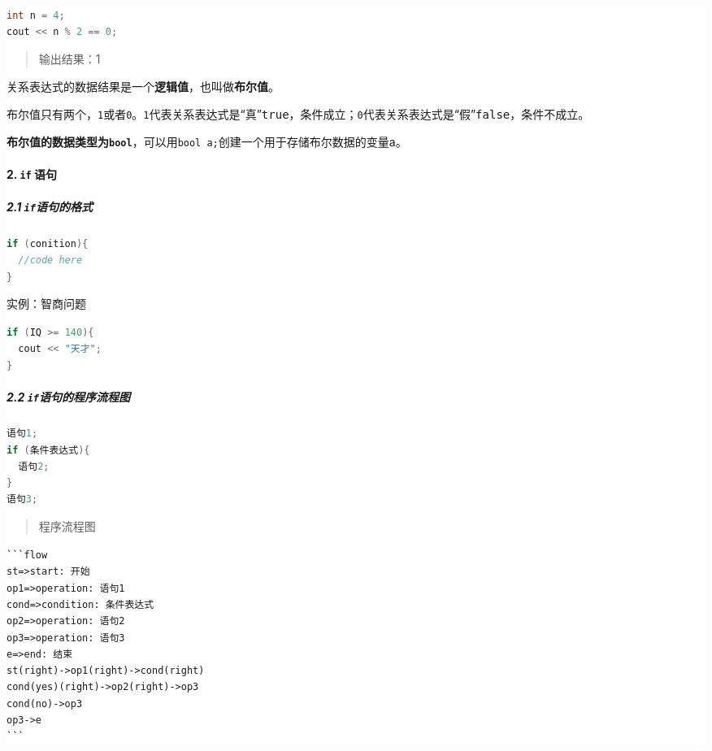 ```C++
int n = 4;
cout << n % 2 == 0;
```

> 输出结果：1



关系表达式的数据结果是一个**逻辑值**，也叫做**布尔值**。

布尔值只有两个，`1`或者`0`。`1`代表关系表达式是“真”<kbd>true</kbd>，条件成立；`0`代表关系表达式是“假”<kbd>false</kbd>，条件不成立。

**布尔值的数据类型为`bool`**，可以用`bool a;`创建一个用于存储布尔数据的变量a。



#### 2. `if` 语句

##### 2.1 `if`语句的格式

```C++
if (conition){
  //code here
}
```

实例：智商问题

```C++
if (IQ >= 140){
  cout << "天才";
}
```



##### 2.2 `if`语句的程序流程图

```C++
语句1;
if (条件表达式){
  语句2;
}
语句3;
```

> 程序流程图

~~~flow
```flow
st=>start: 开始
op1=>operation: 语句1
cond=>condition: 条件表达式
op2=>operation: 语句2
op3=>operation: 语句3
e=>end: 结束
st(right)->op1(right)->cond(right)
cond(yes)(right)->op2(right)->op3
cond(no)->op3
op3->e
```
~~~
